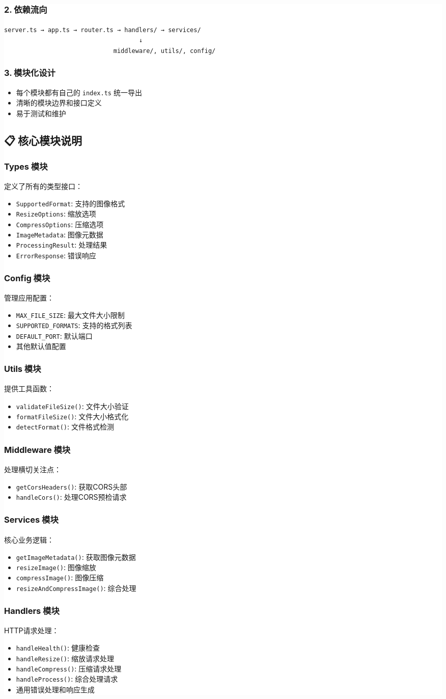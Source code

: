 ### 2. 依赖流向
```
server.ts → app.ts → router.ts → handlers/ → services/
                                     ↓
                              middleware/, utils/, config/
```

### 3. 模块化设计
- 每个模块都有自己的 `index.ts` 统一导出
- 清晰的模块边界和接口定义
- 易于测试和维护

## 📋 核心模块说明

### Types 模块
定义了所有的类型接口：
- `SupportedFormat`: 支持的图像格式
- `ResizeOptions`: 缩放选项
- `CompressOptions`: 压缩选项
- `ImageMetadata`: 图像元数据
- `ProcessingResult`: 处理结果
- `ErrorResponse`: 错误响应

### Config 模块
管理应用配置：
- `MAX_FILE_SIZE`: 最大文件大小限制
- `SUPPORTED_FORMATS`: 支持的格式列表
- `DEFAULT_PORT`: 默认端口
- 其他默认值配置

### Utils 模块
提供工具函数：
- `validateFileSize()`: 文件大小验证
- `formatFileSize()`: 文件大小格式化
- `detectFormat()`: 文件格式检测

### Middleware 模块
处理横切关注点：
- `getCorsHeaders()`: 获取CORS头部
- `handleCors()`: 处理CORS预检请求

### Services 模块
核心业务逻辑：
- `getImageMetadata()`: 获取图像元数据
- `resizeImage()`: 图像缩放
- `compressImage()`: 图像压缩
- `resizeAndCompressImage()`: 综合处理

### Handlers 模块
HTTP请求处理：
- `handleHealth()`: 健康检查
- `handleResize()`: 缩放请求处理
- `handleCompress()`: 压缩请求处理
- `handleProcess()`: 综合处理请求
- 通用错误处理和响应生成
